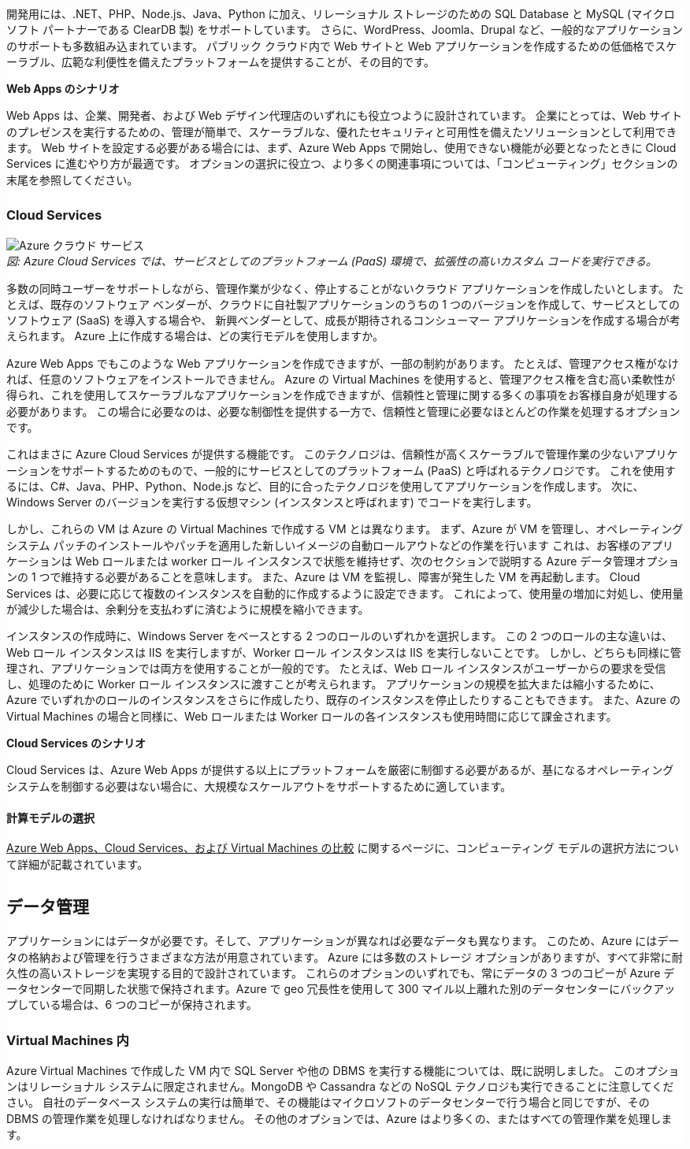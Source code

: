 開発用には、.NET、PHP、Node.js、Java、Python に加え、リレーショナル ストレージのための SQL Database と MySQL (マイクロソフト パートナーである ClearDB 製) をサポートしています。 さらに、WordPress、Joomla、Drupal など、一般的なアプリケーションのサポートも多数組み込まれています。 パブリック クラウド内で Web サイトと Web アプリケーションを作成するための低価格でスケーラブル、広範な利便性を備えたプラットフォームを提供することが、その目的です。

**Web Apps のシナリオ**

Web Apps は、企業、開発者、および Web デザイン代理店のいずれにも役立つように設計されています。 企業にとっては、Web サイトのプレゼンスを実行するための、管理が簡単で、スケーラブルな、優れたセキュリティと可用性を備えたソリューションとして利用できます。 Web サイトを設定する必要がある場合には、まず、Azure Web Apps で開始し、使用できない機能が必要となったときに Cloud Services に進むやり方が最適です。 オプションの選択に役立つ、より多くの関連事項については、「コンピューティング」セクションの末尾を参照してください。

### <a name="cloud-services"></a>Cloud Services
![Azure クラウド サービス](./media/fundamentals-introduction-to-azure/CloudServicesIntroNew.png)   
*図: Azure Cloud Services では、サービスとしてのプラットフォーム (PaaS) 環境で、拡張性の高いカスタム コードを実行できる。*

多数の同時ユーザーをサポートしながら、管理作業が少なく、停止することがないクラウド アプリケーションを作成したいとします。 たとえば、既存のソフトウェア ベンダーが、クラウドに自社製アプリケーションのうちの 1 つのバージョンを作成して、サービスとしてのソフトウェア (SaaS) を導入する場合や、 新興ベンダーとして、成長が期待されるコンシューマー アプリケーションを作成する場合が考えられます。 Azure 上に作成する場合は、どの実行モデルを使用しますか。

Azure Web Apps でもこのような Web アプリケーションを作成できますが、一部の制約があります。 たとえば、管理アクセス権がなければ、任意のソフトウェアをインストールできません。 Azure の Virtual Machines を使用すると、管理アクセス権を含む高い柔軟性が得られ、これを使用してスケーラブルなアプリケーションを作成できますが、信頼性と管理に関する多くの事項をお客様自身が処理する必要があります。 この場合に必要なのは、必要な制御性を提供する一方で、信頼性と管理に必要なほとんどの作業を処理するオプションです。

これはまさに Azure Cloud Services が提供する機能です。 このテクノロジは、信頼性が高くスケーラブルで管理作業の少ないアプリケーションをサポートするためのもので、一般的にサービスとしてのプラットフォーム (PaaS) と呼ばれるテクノロジです。 これを使用するには、C#、Java、PHP、Python、Node.js など、目的に合ったテクノロジを使用してアプリケーションを作成します。 次に、Windows Server のバージョンを実行する仮想マシン (インスタンスと呼ばれます) でコードを実行します。

しかし、これらの VM は Azure の Virtual Machines で作成する VM とは異なります。 まず、Azure が VM を管理し、オペレーティング システム パッチのインストールやパッチを適用した新しいイメージの自動ロールアウトなどの作業を行います これは、お客様のアプリケーションは Web ロールまたは worker ロール インスタンスで状態を維持せず、次のセクションで説明する Azure データ管理オプションの 1 つで維持する必要があることを意味します。 また、Azure は VM を監視し、障害が発生した VM を再起動します。 Cloud Services は、必要に応じて複数のインスタンスを自動的に作成するように設定できます。 これによって、使用量の増加に対処し、使用量が減少した場合は、余剰分を支払わずに済むように規模を縮小できます。

インスタンスの作成時に、Windows Server をベースとする 2 つのロールのいずれかを選択します。 この 2 つのロールの主な違いは、Web ロール インスタンスは IIS を実行しますが、Worker ロール インスタンスは IIS を実行しないことです。 しかし、どちらも同様に管理され、アプリケーションでは両方を使用することが一般的です。 たとえば、Web ロール インスタンスがユーザーからの要求を受信し、処理のために Worker ロール インスタンスに渡すことが考えられます。 アプリケーションの規模を拡大または縮小するために、Azure でいずれかのロールのインスタンスをさらに作成したり、既存のインスタンスを停止したりすることもできます。 また、Azure の Virtual Machines の場合と同様に、Web ロールまたは Worker ロールの各インスタンスも使用時間に応じて課金されます。

**Cloud Services のシナリオ**

Cloud Services は、Azure Web Apps が提供する以上にプラットフォームを厳密に制御する必要があるが、基になるオペレーティング システムを制御する必要はない場合に、大規模なスケールアウトをサポートするために適しています。

#### <a name="choosing-a-compute-model"></a>計算モデルの選択
[Azure Web Apps、Cloud Services、および Virtual Machines の比較](app-service-web/choose-web-site-cloud-service-vm.md) に関するページに、コンピューティング モデルの選択方法について詳細が記載されています。

## <a name="data-management"></a>データ管理
アプリケーションにはデータが必要です。そして、アプリケーションが異なれば必要なデータも異なります。 このため、Azure にはデータの格納および管理を行うさまざまな方法が用意されています。 Azure には多数のストレージ オプションがありますが、すべて非常に耐久性の高いストレージを実現する目的で設計されています。  これらのオプションのいずれでも、常にデータの 3 つのコピーが Azure データセンターで同期した状態で保持されます。Azure で geo 冗長性を使用して 300 マイル以上離れた別のデータセンターにバックアップしている場合は、6 つのコピーが保持されます。     

### <a name="in-virtual-machines"></a>Virtual Machines 内
Azure Virtual Machines で作成した VM 内で SQL Server や他の DBMS を実行する機能については、既に説明しました。 このオプションはリレーショナル システムに限定されません。MongoDB や Cassandra などの NoSQL テクノロジも実行できることに注意してください。 自社のデータベース システムの実行は簡単で、その機能はマイクロソフトのデータセンターで行う場合と同じですが、その DBMS の管理作業を処理しなければなりません。  その他のオプションでは、Azure はより多くの、またはすべての管理作業を処理します。
